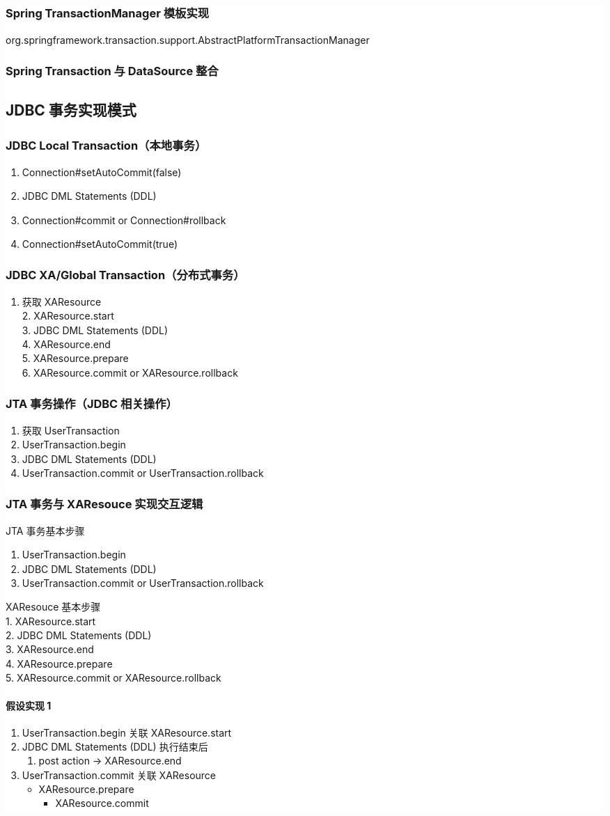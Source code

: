 ```java
```

<a name="MveQD"></a>
### Spring TransactionManager 模板实现
org.springframework.transaction.support.AbstractPlatformTransactionManager
<a name="cwEOR"></a>
### Spring Transaction 与 DataSource 整合

<a name="Rd6au"></a>
## JDBC 事务实现模式
<a name="zZjff"></a>
### JDBC Local Transaction（本地事务）
 1. Connection#setAutoCommit(false)

2. JDBC DML Statements (DDL) 
3. Connection#commit or Connection#rollback
4. Connection#setAutoCommit(true)

<a name="WHqWt"></a>
### JDBC XA/Global Transaction（分布式事务）
1.  获取 XAResource<br />2. XAResource.start<br />3. JDBC DML Statements (DDL) <br />4. XAResource.end<br />5. XAResource.prepare<br />6. XAResource.commit or XAResource.rollback

<a name="CZyII"></a>
### JTA 事务操作（JDBC 相关操作）

1. 获取 UserTransaction
2. UserTransaction.begin
3. JDBC DML Statements (DDL) 
4. UserTransaction.commit or UserTransaction.rollback

<a name="jGHJr"></a>
### JTA 事务与 XAResouce 实现交互逻辑
JTA 事务基本步骤

1. UserTransaction.begin
2. JDBC DML Statements (DDL) 
3. UserTransaction.commit or UserTransaction.rollback

XAResouce 基本步骤<br />1.  XAResource.start<br />2. JDBC DML Statements (DDL) <br />3. XAResource.end<br />4. XAResource.prepare<br />5. XAResource.commit or XAResource.rollback

<a name="kZQtc"></a>
#### 假设实现 1

1. UserTransaction.begin 关联 XAResource.start
2. JDBC DML Statements (DDL)  执行结束后 
   1. post action -> XAResource.end 
3. UserTransaction.commit 关联 XAResource
   - XAResource.prepare
      - XAResource.commit
